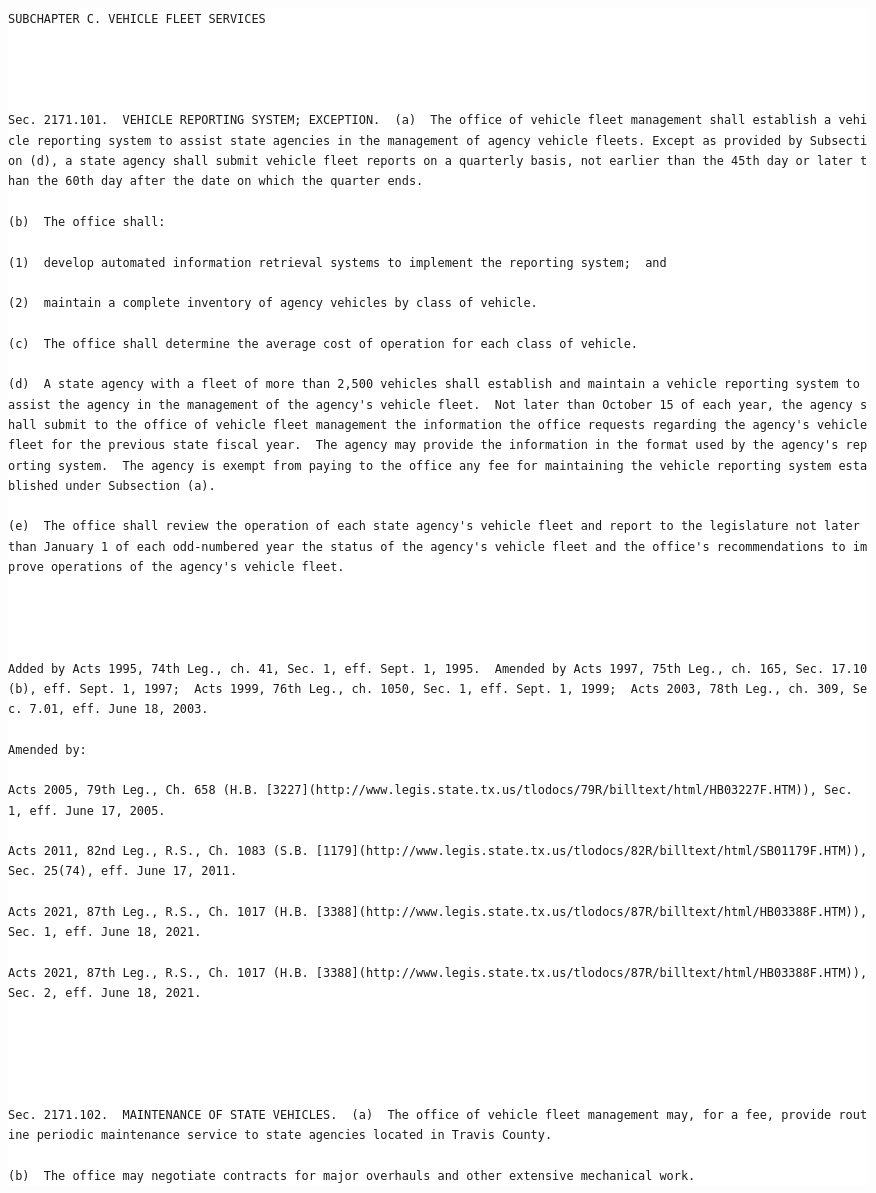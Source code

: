     
    
    
    
    SUBCHAPTER C. VEHICLE FLEET SERVICES
    
      
    
    
    Sec. 2171.101.  VEHICLE REPORTING SYSTEM; EXCEPTION.  (a)  The office of vehicle fleet management shall establish a vehicle reporting system to assist state agencies in the management of agency vehicle fleets. Except as provided by Subsection (d), a state agency shall submit vehicle fleet reports on a quarterly basis, not earlier than the 45th day or later than the 60th day after the date on which the quarter ends.
    
    (b)  The office shall:
    
    (1)  develop automated information retrieval systems to implement the reporting system;  and
    
    (2)  maintain a complete inventory of agency vehicles by class of vehicle.
    
    (c)  The office shall determine the average cost of operation for each class of vehicle.
    
    (d)  A state agency with a fleet of more than 2,500 vehicles shall establish and maintain a vehicle reporting system to assist the agency in the management of the agency's vehicle fleet.  Not later than October 15 of each year, the agency shall submit to the office of vehicle fleet management the information the office requests regarding the agency's vehicle fleet for the previous state fiscal year.  The agency may provide the information in the format used by the agency's reporting system.  The agency is exempt from paying to the office any fee for maintaining the vehicle reporting system established under Subsection (a).
    
    (e)  The office shall review the operation of each state agency's vehicle fleet and report to the legislature not later than January 1 of each odd-numbered year the status of the agency's vehicle fleet and the office's recommendations to improve operations of the agency's vehicle fleet.
    
    
    
    
    Added by Acts 1995, 74th Leg., ch. 41, Sec. 1, eff. Sept. 1, 1995.  Amended by Acts 1997, 75th Leg., ch. 165, Sec. 17.10(b), eff. Sept. 1, 1997;  Acts 1999, 76th Leg., ch. 1050, Sec. 1, eff. Sept. 1, 1999;  Acts 2003, 78th Leg., ch. 309, Sec. 7.01, eff. June 18, 2003.
    
    Amended by: 
    
    Acts 2005, 79th Leg., Ch. 658 (H.B. [3227](http://www.legis.state.tx.us/tlodocs/79R/billtext/html/HB03227F.HTM)), Sec. 1, eff. June 17, 2005.
    
    Acts 2011, 82nd Leg., R.S., Ch. 1083 (S.B. [1179](http://www.legis.state.tx.us/tlodocs/82R/billtext/html/SB01179F.HTM)), Sec. 25(74), eff. June 17, 2011.
    
    Acts 2021, 87th Leg., R.S., Ch. 1017 (H.B. [3388](http://www.legis.state.tx.us/tlodocs/87R/billtext/html/HB03388F.HTM)), Sec. 1, eff. June 18, 2021.
    
    Acts 2021, 87th Leg., R.S., Ch. 1017 (H.B. [3388](http://www.legis.state.tx.us/tlodocs/87R/billtext/html/HB03388F.HTM)), Sec. 2, eff. June 18, 2021.
    
    
    
    
    
    Sec. 2171.102.  MAINTENANCE OF STATE VEHICLES.  (a)  The office of vehicle fleet management may, for a fee, provide routine periodic maintenance service to state agencies located in Travis County.
    
    (b)  The office may negotiate contracts for major overhauls and other extensive mechanical work.
    